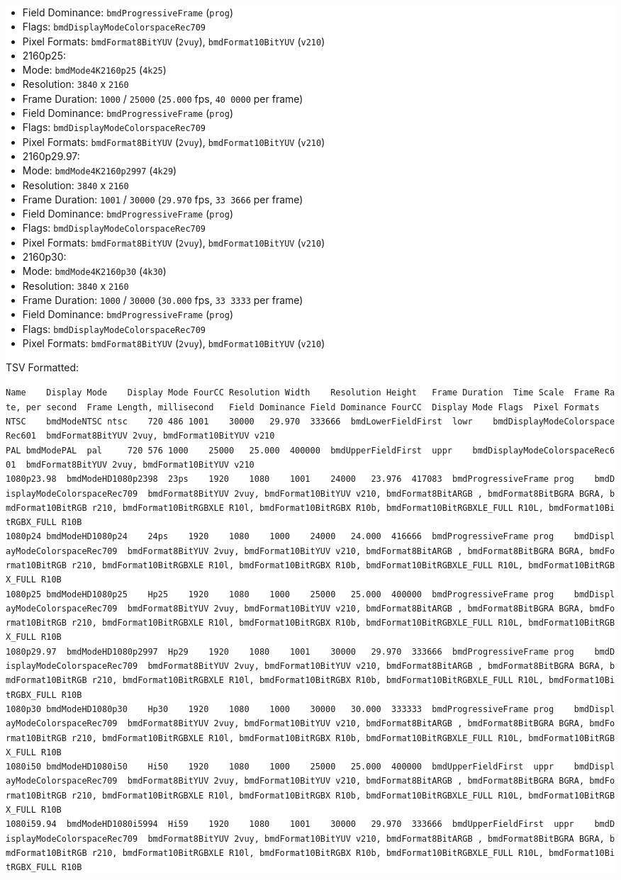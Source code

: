   * Field Dominance: `bmdProgressiveFrame` (`prog`)
  * Flags: `bmdDisplayModeColorspaceRec709`
  * Pixel Formats: `bmdFormat8BitYUV` (`2vuy`), `bmdFormat10BitYUV` (`v210`)
 * 2160p25:
  * Mode: `bmdMode4K2160p25` (`4k25`)
  * Resolution: `3840` x `2160`
  * Frame Duration: `1000` / `25000` (`25.000` fps, `40 0000` per frame)
  * Field Dominance: `bmdProgressiveFrame` (`prog`)
  * Flags: `bmdDisplayModeColorspaceRec709`
  * Pixel Formats: `bmdFormat8BitYUV` (`2vuy`), `bmdFormat10BitYUV` (`v210`)
 * 2160p29.97:
  * Mode: `bmdMode4K2160p2997` (`4k29`)
  * Resolution: `3840` x `2160`
  * Frame Duration: `1001` / `30000` (`29.970` fps, `33 3666` per frame)
  * Field Dominance: `bmdProgressiveFrame` (`prog`)
  * Flags: `bmdDisplayModeColorspaceRec709`
  * Pixel Formats: `bmdFormat8BitYUV` (`2vuy`), `bmdFormat10BitYUV` (`v210`)
 * 2160p30:
  * Mode: `bmdMode4K2160p30` (`4k30`)
  * Resolution: `3840` x `2160`
  * Frame Duration: `1000` / `30000` (`30.000` fps, `33 3333` per frame)
  * Field Dominance: `bmdProgressiveFrame` (`prog`)
  * Flags: `bmdDisplayModeColorspaceRec709`
  * Pixel Formats: `bmdFormat8BitYUV` (`2vuy`), `bmdFormat10BitYUV` (`v210`)

TSV Formatted:

	Name	Display Mode	Display Mode FourCC	Resolution Width	Resolution Height	Frame Duration	Time Scale	Frame Rate, per second	Frame Length, millisecond	Field Dominance	Field Dominance FourCC	Display Mode Flags	Pixel Formats
	NTSC	bmdModeNTSC	ntsc	720	486	1001	30000	29.970	333666	bmdLowerFieldFirst	lowr	bmdDisplayModeColorspaceRec601	bmdFormat8BitYUV 2vuy, bmdFormat10BitYUV v210
	PAL	bmdModePAL	pal 	720	576	1000	25000	25.000	400000	bmdUpperFieldFirst	uppr	bmdDisplayModeColorspaceRec601	bmdFormat8BitYUV 2vuy, bmdFormat10BitYUV v210
	1080p23.98	bmdModeHD1080p2398	23ps	1920	1080	1001	24000	23.976	417083	bmdProgressiveFrame	prog	bmdDisplayModeColorspaceRec709	bmdFormat8BitYUV 2vuy, bmdFormat10BitYUV v210, bmdFormat8BitARGB , bmdFormat8BitBGRA BGRA, bmdFormat10BitRGB r210, bmdFormat10BitRGBXLE R10l, bmdFormat10BitRGBX R10b, bmdFormat10BitRGBXLE_FULL R10L, bmdFormat10BitRGBX_FULL R10B
	1080p24	bmdModeHD1080p24	24ps	1920	1080	1000	24000	24.000	416666	bmdProgressiveFrame	prog	bmdDisplayModeColorspaceRec709	bmdFormat8BitYUV 2vuy, bmdFormat10BitYUV v210, bmdFormat8BitARGB , bmdFormat8BitBGRA BGRA, bmdFormat10BitRGB r210, bmdFormat10BitRGBXLE R10l, bmdFormat10BitRGBX R10b, bmdFormat10BitRGBXLE_FULL R10L, bmdFormat10BitRGBX_FULL R10B
	1080p25	bmdModeHD1080p25	Hp25	1920	1080	1000	25000	25.000	400000	bmdProgressiveFrame	prog	bmdDisplayModeColorspaceRec709	bmdFormat8BitYUV 2vuy, bmdFormat10BitYUV v210, bmdFormat8BitARGB , bmdFormat8BitBGRA BGRA, bmdFormat10BitRGB r210, bmdFormat10BitRGBXLE R10l, bmdFormat10BitRGBX R10b, bmdFormat10BitRGBXLE_FULL R10L, bmdFormat10BitRGBX_FULL R10B
	1080p29.97	bmdModeHD1080p2997	Hp29	1920	1080	1001	30000	29.970	333666	bmdProgressiveFrame	prog	bmdDisplayModeColorspaceRec709	bmdFormat8BitYUV 2vuy, bmdFormat10BitYUV v210, bmdFormat8BitARGB , bmdFormat8BitBGRA BGRA, bmdFormat10BitRGB r210, bmdFormat10BitRGBXLE R10l, bmdFormat10BitRGBX R10b, bmdFormat10BitRGBXLE_FULL R10L, bmdFormat10BitRGBX_FULL R10B
	1080p30	bmdModeHD1080p30	Hp30	1920	1080	1000	30000	30.000	333333	bmdProgressiveFrame	prog	bmdDisplayModeColorspaceRec709	bmdFormat8BitYUV 2vuy, bmdFormat10BitYUV v210, bmdFormat8BitARGB , bmdFormat8BitBGRA BGRA, bmdFormat10BitRGB r210, bmdFormat10BitRGBXLE R10l, bmdFormat10BitRGBX R10b, bmdFormat10BitRGBXLE_FULL R10L, bmdFormat10BitRGBX_FULL R10B
	1080i50	bmdModeHD1080i50	Hi50	1920	1080	1000	25000	25.000	400000	bmdUpperFieldFirst	uppr	bmdDisplayModeColorspaceRec709	bmdFormat8BitYUV 2vuy, bmdFormat10BitYUV v210, bmdFormat8BitARGB , bmdFormat8BitBGRA BGRA, bmdFormat10BitRGB r210, bmdFormat10BitRGBXLE R10l, bmdFormat10BitRGBX R10b, bmdFormat10BitRGBXLE_FULL R10L, bmdFormat10BitRGBX_FULL R10B
	1080i59.94	bmdModeHD1080i5994	Hi59	1920	1080	1001	30000	29.970	333666	bmdUpperFieldFirst	uppr	bmdDisplayModeColorspaceRec709	bmdFormat8BitYUV 2vuy, bmdFormat10BitYUV v210, bmdFormat8BitARGB , bmdFormat8BitBGRA BGRA, bmdFormat10BitRGB r210, bmdFormat10BitRGBXLE R10l, bmdFormat10BitRGBX R10b, bmdFormat10BitRGBXLE_FULL R10L, bmdFormat10BitRGBX_FULL R10B
